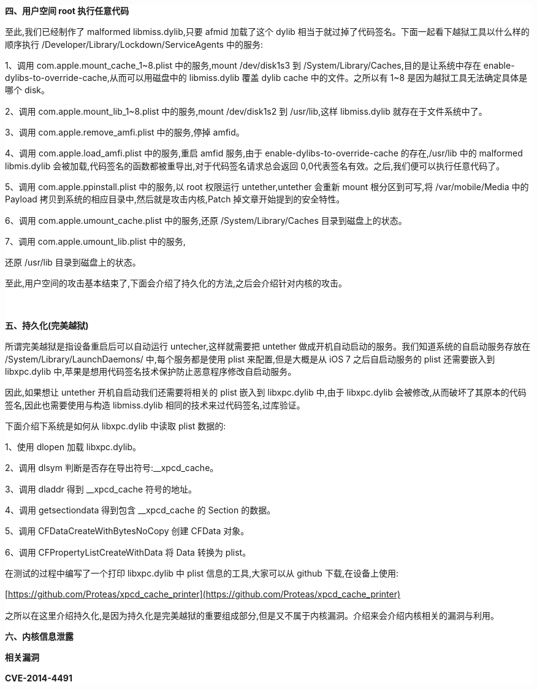 
**四、用户空间 root 执行任意代码**

至此,我们已经制作了 malformed libmiss.dylib,只要 afmid 加载了这个 dylib 相当于就过掉了代码签名。下面一起看下越狱工具以什么样的顺序执行 /Developer/Library/Lockdown/ServiceAgents 中的服务:

1、调用 com.apple.mount_cache_1~8.plist 中的服务,mount /dev/disk1s3 到 /System/Library/Caches,目的是让系统中存在 enable-dylibs-to-override-cache,从而可以用磁盘中的 libmiss.dylib 覆盖 dylib cache 中的文件。之所以有 1~8 是因为越狱工具无法确定具体是哪个 disk。

2、调用 com.apple.mount_lib_1~8.plist 中的服务,mount /dev/disk1s2 到 /usr/lib,这样 libmiss.dylib 就存在于文件系统中了。

3、调用 com.apple.remove_amfi.plist 中的服务,停掉 amfid。

4、调用 com.apple.load_amfi.plist 中的服务,重启 amfid 服务,由于 enable-dylibs-to-override-cache 的存在,/usr/lib 中的 malformed libmis.dylib 会被加载,代码签名的函数都被重导出,对于代码签名请求总会返回 0,0代表签名有效。之后,我们便可以执行任意代码了。

5、调用 com.apple.ppinstall.plist 中的服务,以 root 权限运行 untether,untether 会重新 mount 根分区到可写,将 /var/mobile/Media 中的 Payload 拷贝到系统的相应目录中,然后就是攻击内核,Patch 掉文章开始提到的安全特性。

6、调用 com.apple.umount_cache.plist 中的服务,还原 /System/Library/Caches 目录到磁盘上的状态。

7、调用 com.apple.umount_lib.plist 中的服务,

还原 /usr/lib 目录到磁盘上的状态。

至此,用户空间的攻击基本结束了,下面会介绍了持久化的方法,之后会介绍针对内核的攻击。

 

**五、持久化(完美越狱)**

所谓完美越狱是指设备重启后可以自动运行 untecher,这样就需要把 untether 做成开机自动启动的服务。我们知道系统的自启动服务存放在 /System/Library/LaunchDaemons/ 中,每个服务都是使用 plist 来配置,但是大概是从 iOS 7 之后自启动服务的 plist 还需要嵌入到 libxpc.dylib 中,苹果是想用代码签名技术保护防止恶意程序修改自启动服务。

因此,如果想让 untether 开机自启动我们还需要将相关的 plist 嵌入到 libxpc.dylib 中,由于 libxpc.dylib 会被修改,从而破坏了其原本的代码签名,因此也需要使用与构造 libmiss.dylib 相同的技术来过代码签名,过库验证。

下面介绍下系统是如何从 libxpc.dylib 中读取 plist 数据的:

1、使用 dlopen 加载 libxpc.dylib。

2、调用 dlsym 判断是否存在导出符号:__xpcd_cache。

3、调用 dladdr 得到 __xpcd_cache 符号的地址。

4、调用 getsectiondata 得到包含 __xpcd_cache 的 Section 的数据。

5、调用 CFDataCreateWithBytesNoCopy 创建 CFData 对象。

6、调用 CFPropertyListCreateWithData 将 Data 转换为 plist。

在测试的过程中编写了一个打印 libxpc.dylib 中 plist 信息的工具,大家可以从 github 下载,在设备上使用:

[https://github.com/Proteas/xpcd_cache_printer](https://github.com/Proteas/xpcd_cache_printer)

之所以在这里介绍持久化,是因为持久化是完美越狱的重要组成部分,但是又不属于内核漏洞。介绍来会介绍内核相关的漏洞与利用。

**六、内核信息泄露**

**相关漏洞**

**CVE-2014-4491**
